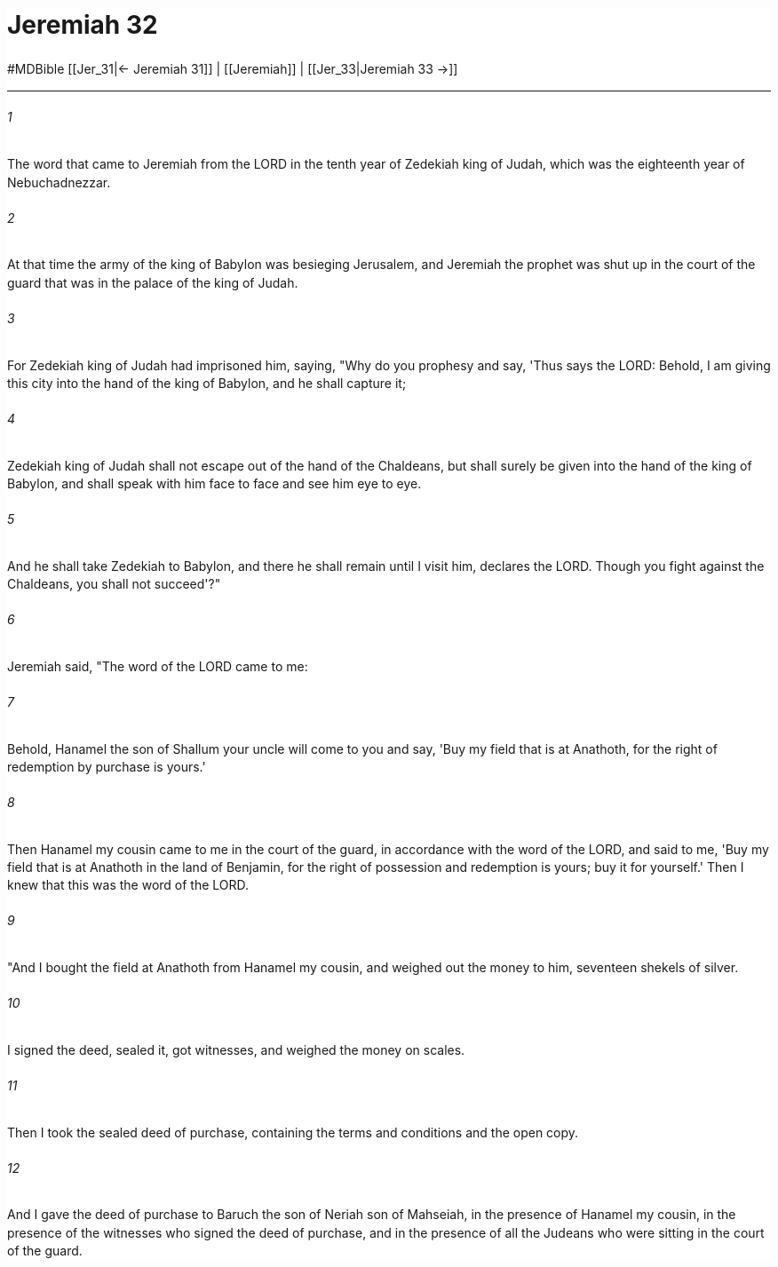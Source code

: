 # Jeremiah 32
#MDBible
[[Jer_31|← Jeremiah 31]] | [[Jeremiah]] | [[Jer_33|Jeremiah 33 →]]

***


###### 1 
The word that came to Jeremiah from the LORD in the tenth year of Zedekiah king of Judah, which was the eighteenth year of Nebuchadnezzar. 

###### 2 
At that time the army of the king of Babylon was besieging Jerusalem, and Jeremiah the prophet was shut up in the court of the guard that was in the palace of the king of Judah. 

###### 3 
For Zedekiah king of Judah had imprisoned him, saying, "Why do you prophesy and say, 'Thus says the LORD: Behold, I am giving this city into the hand of the king of Babylon, and he shall capture it; 

###### 4 
Zedekiah king of Judah shall not escape out of the hand of the Chaldeans, but shall surely be given into the hand of the king of Babylon, and shall speak with him face to face and see him eye to eye. 

###### 5 
And he shall take Zedekiah to Babylon, and there he shall remain until I visit him, declares the LORD. Though you fight against the Chaldeans, you shall not succeed'?" 

###### 6 
Jeremiah said, "The word of the LORD came to me: 

###### 7 
Behold, Hanamel the son of Shallum your uncle will come to you and say, 'Buy my field that is at Anathoth, for the right of redemption by purchase is yours.' 

###### 8 
Then Hanamel my cousin came to me in the court of the guard, in accordance with the word of the LORD, and said to me, 'Buy my field that is at Anathoth in the land of Benjamin, for the right of possession and redemption is yours; buy it for yourself.' Then I knew that this was the word of the LORD. 

###### 9 
"And I bought the field at Anathoth from Hanamel my cousin, and weighed out the money to him, seventeen shekels of silver. 

###### 10 
I signed the deed, sealed it, got witnesses, and weighed the money on scales. 

###### 11 
Then I took the sealed deed of purchase, containing the terms and conditions and the open copy. 

###### 12 
And I gave the deed of purchase to Baruch the son of Neriah son of Mahseiah, in the presence of Hanamel my cousin, in the presence of the witnesses who signed the deed of purchase, and in the presence of all the Judeans who were sitting in the court of the guard. 
